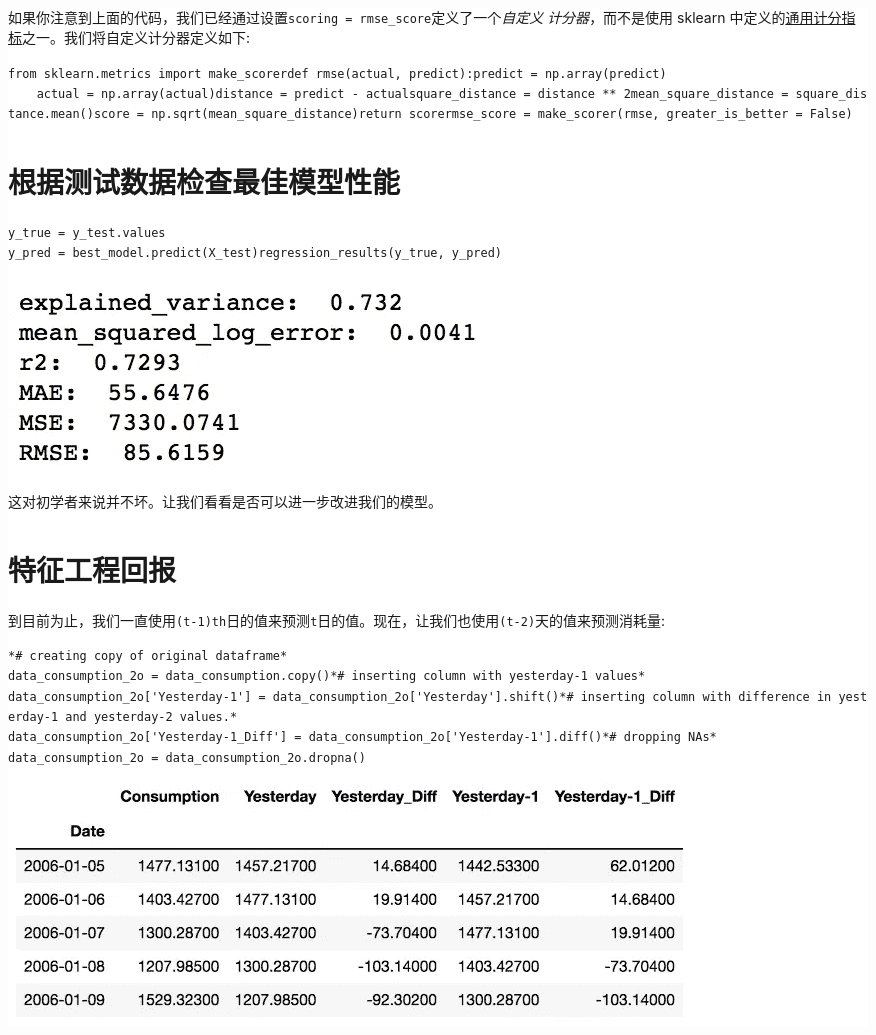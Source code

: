 如果你注意到上面的代码，我们已经通过设置`scoring = rmse_score`定义了一个*自定义* *计分器*，而不是使用 sklearn 中定义的[通用计分指标](https://scikit-learn.org/stable/modules/model_evaluation.html#the-scoring-parameter-defining-model-evaluation-rules)之一。我们将自定义计分器定义如下:

```
from sklearn.metrics import make_scorerdef rmse(actual, predict):predict = np.array(predict)
    actual = np.array(actual)distance = predict - actualsquare_distance = distance ** 2mean_square_distance = square_distance.mean()score = np.sqrt(mean_square_distance)return scorermse_score = make_scorer(rmse, greater_is_better = False)
```

# 根据测试数据检查最佳模型性能

```
y_true = y_test.values
y_pred = best_model.predict(X_test)regression_results(y_true, y_pred)
```

![](img/bf639f8540686016473cc0a9f1cd758d.png)

这对初学者来说并不坏。让我们看看是否可以进一步改进我们的模型。

# 特征工程回报

到目前为止，我们一直使用`(t-1)th`日的值来预测`t`日的值。现在，让我们也使用`(t-2)`天的值来预测消耗量:

```
*# creating copy of original dataframe*
data_consumption_2o = data_consumption.copy()*# inserting column with yesterday-1 values*
data_consumption_2o['Yesterday-1'] = data_consumption_2o['Yesterday'].shift()*# inserting column with difference in yesterday-1 and yesterday-2 values.*
data_consumption_2o['Yesterday-1_Diff'] = data_consumption_2o['Yesterday-1'].diff()*# dropping NAs*
data_consumption_2o = data_consumption_2o.dropna()
```

![](img/2438f02c82b40b179d1067293fa846aa.png)

